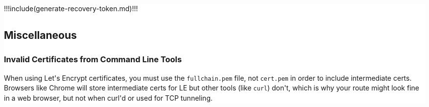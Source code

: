 !!!include(generate-recovery-token.md)!!!

## Miscellaneous

### Invalid Certificates from Command Line Tools

When using Let's Encrypt certificates, you must use the `fullchain.pem` file, not `cert.pem` in order to include intermediate certs. Browsers like Chrome will store intermediate certs for LE but other tools (like `curl`) don't, which is why your route might look fine in a web browser, but not when curl'd or used for TCP tunneling.

